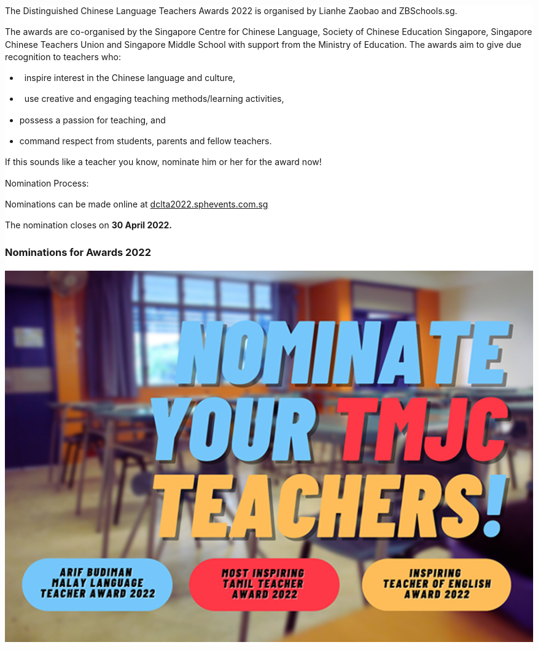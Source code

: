 The Distinguished Chinese Language Teachers Awards 2022 is organised by Lianhe Zaobao and ZBSchools.sg.  
  
The awards are co-organised by the Singapore Centre for Chinese Language, Society of Chinese Education Singapore, Singapore Chinese Teachers Union and Singapore Middle School with support from the Ministry of Education. The awards aim to give due recognition to teachers who:

*    inspire interest in the Chinese language and culture,

*   use creative and engaging teaching methods/learning activities,

*   possess a passion for teaching, and

*   command respect from students, parents and fellow teachers.  
  
If this sounds like a teacher you know, nominate him or her for the award now!

Nomination Process:

Nominations can be made online at [dclta2022.sphevents.com.sg](http://dclta2022.sphevents.com.sg/)
  
The nomination closes on **30 April 2022.**

### Nominations for Awards 2022

![](/images/Announcement_Nomination%20of%20Awards%202022_01.jpeg)